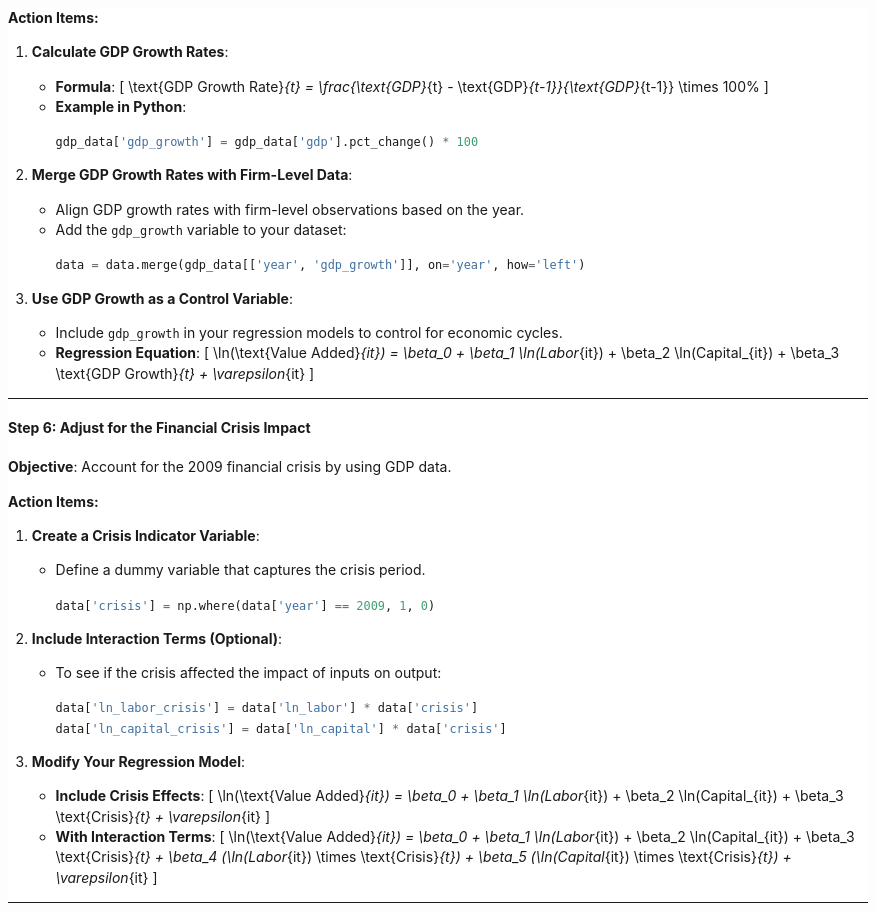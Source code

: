 **Action Items:**

1. **Calculate GDP Growth Rates**:
   - **Formula**:
     \[
     \text{GDP Growth Rate}_{t} = \frac{\text{GDP}_{t} - \text{GDP}_{t-1}}{\text{GDP}_{t-1}} \times 100\%
     \]
   - **Example in Python**:
     ```python
     gdp_data['gdp_growth'] = gdp_data['gdp'].pct_change() * 100
     ```

2. **Merge GDP Growth Rates with Firm-Level Data**:
   - Align GDP growth rates with firm-level observations based on the year.
   - Add the `gdp_growth` variable to your dataset:
     ```python
     data = data.merge(gdp_data[['year', 'gdp_growth']], on='year', how='left')
     ```

3. **Use GDP Growth as a Control Variable**:
   - Include `gdp_growth` in your regression models to control for economic cycles.
   - **Regression Equation**:
     \[
     \ln(\text{Value Added}_{it}) = \beta_0 + \beta_1 \ln(Labor_{it}) + \beta_2 \ln(Capital_{it}) + \beta_3 \text{GDP Growth}_{t} + \varepsilon_{it}
     \]

---

#### **Step 6: Adjust for the Financial Crisis Impact**

**Objective**: Account for the 2009 financial crisis by using GDP data.

**Action Items:**

1. **Create a Crisis Indicator Variable**:
   - Define a dummy variable that captures the crisis period.
     ```python
     data['crisis'] = np.where(data['year'] == 2009, 1, 0)
     ```

2. **Include Interaction Terms (Optional)**:
   - To see if the crisis affected the impact of inputs on output:
     ```python
     data['ln_labor_crisis'] = data['ln_labor'] * data['crisis']
     data['ln_capital_crisis'] = data['ln_capital'] * data['crisis']
     ```

3. **Modify Your Regression Model**:
   - **Include Crisis Effects**:
     \[
     \ln(\text{Value Added}_{it}) = \beta_0 + \beta_1 \ln(Labor_{it}) + \beta_2 \ln(Capital_{it}) + \beta_3 \text{Crisis}_{t} + \varepsilon_{it}
     \]
   - **With Interaction Terms**:
     \[
     \ln(\text{Value Added}_{it}) = \beta_0 + \beta_1 \ln(Labor_{it}) + \beta_2 \ln(Capital_{it}) + \beta_3 \text{Crisis}_{t} + \beta_4 (\ln(Labor_{it}) \times \text{Crisis}_{t}) + \beta_5 (\ln(Capital_{it}) \times \text{Crisis}_{t}) + \varepsilon_{it}
     \]

---